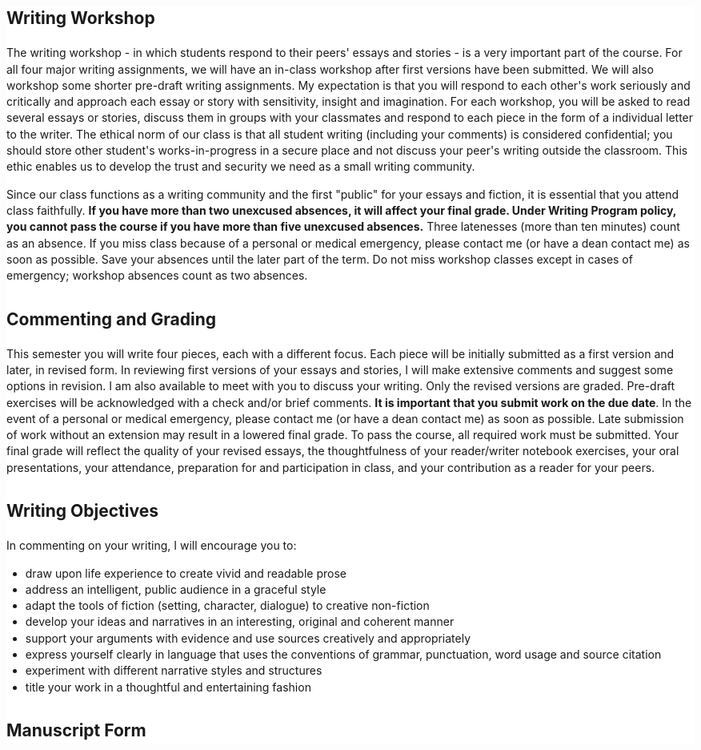 ## Writing Workshop

The writing workshop - in which students respond to their peers' essays and stories - is a very important part of the course. For all four major writing assignments, we will have an in-class workshop after first versions have been submitted. We will also workshop some shorter pre-draft writing assignments. My expectation is that you will respond to each other's work seriously and critically and approach each essay or story with sensitivity, insight and imagination. For each workshop, you will be asked to read several essays or stories, discuss them in groups with your classmates and respond to each piece in the form of a individual letter to the writer. The ethical norm of our class is that all student writing (including your comments) is considered confidential; you should store other student's works-in-progress in a secure place and not discuss your peer's writing outside the classroom. This ethic enables us to develop the trust and security we need as a small writing community.

Since our class functions as a writing community and the first "public" for your essays and fiction, it is essential that you attend class faithfully. **If you have more than two unexcused absences, it will affect your final grade. Under Writing Program policy, you cannot pass the course if you have more than five unexcused absences.** Three latenesses (more than ten minutes) count as an absence. If you miss class because of a personal or medical emergency, please contact me (or have a dean contact me) as soon as possible. Save your absences until the later part of the term. Do not miss workshop classes except in cases of emergency; workshop absences count as two absences.

## Commenting and Grading

This semester you will write four pieces, each with a different focus. Each piece will be initially submitted as a first version and later, in revised form. In reviewing first versions of your essays and stories, I will make extensive comments and suggest some options in revision. I am also available to meet with you to discuss your writing. Only the revised versions are graded. Pre-draft exercises will be acknowledged with a check and/or brief comments. **It is important that you submit work on the due date**. In the event of a personal or medical emergency, please contact me (or have a dean contact me) as soon as possible. Late submission of work without an extension may result in a lowered final grade. To pass the course, all required work must be submitted. Your final grade will reflect the quality of your revised essays, the thoughtfulness of your reader/writer notebook exercises, your oral presentations, your attendance, preparation for and participation in class, and your contribution as a reader for your peers.

## Writing Objectives

In commenting on your writing, I will encourage you to:

- draw upon life experience to create vivid and readable prose
- address an intelligent, public audience in a graceful style
- adapt the tools of fiction (setting, character, dialogue) to creative non-fiction
- develop your ideas and narratives in an interesting, original and coherent manner
- support your arguments with evidence and use sources creatively and appropriately
- express yourself clearly in language that uses the conventions of grammar, punctuation, word usage and source citation
- experiment with different narrative styles and structures
- title your work in a thoughtful and entertaining fashion

## Manuscript Form
